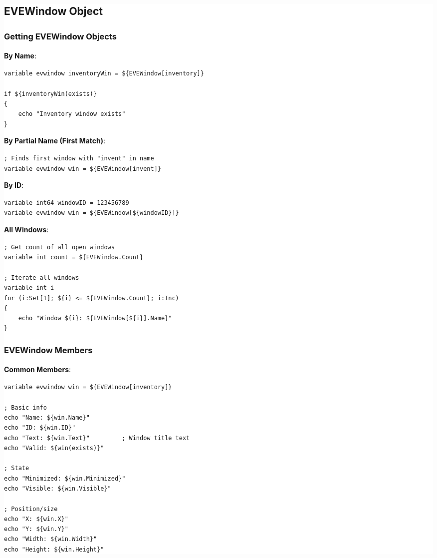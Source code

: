## EVEWindow Object

### Getting EVEWindow Objects

**By Name**:
```lavish
variable evwindow inventoryWin = ${EVEWindow[inventory]}

if ${inventoryWin(exists)}
{
    echo "Inventory window exists"
}
```

**By Partial Name (First Match)**:
```lavish
; Finds first window with "invent" in name
variable evwindow win = ${EVEWindow[invent]}
```

**By ID**:
```lavish
variable int64 windowID = 123456789
variable evwindow win = ${EVEWindow[${windowID}]}
```

**All Windows**:
```lavish
; Get count of all open windows
variable int count = ${EVEWindow.Count}

; Iterate all windows
variable int i
for (i:Set[1]; ${i} <= ${EVEWindow.Count}; i:Inc)
{
    echo "Window ${i}: ${EVEWindow[${i}].Name}"
}
```

### EVEWindow Members

**Common Members**:
```lavish
variable evwindow win = ${EVEWindow[inventory]}

; Basic info
echo "Name: ${win.Name}"
echo "ID: ${win.ID}"
echo "Text: ${win.Text}"         ; Window title text
echo "Valid: ${win(exists)}"

; State
echo "Minimized: ${win.Minimized}"
echo "Visible: ${win.Visible}"

; Position/size
echo "X: ${win.X}"
echo "Y: ${win.Y}"
echo "Width: ${win.Width}"
echo "Height: ${win.Height}"
```
